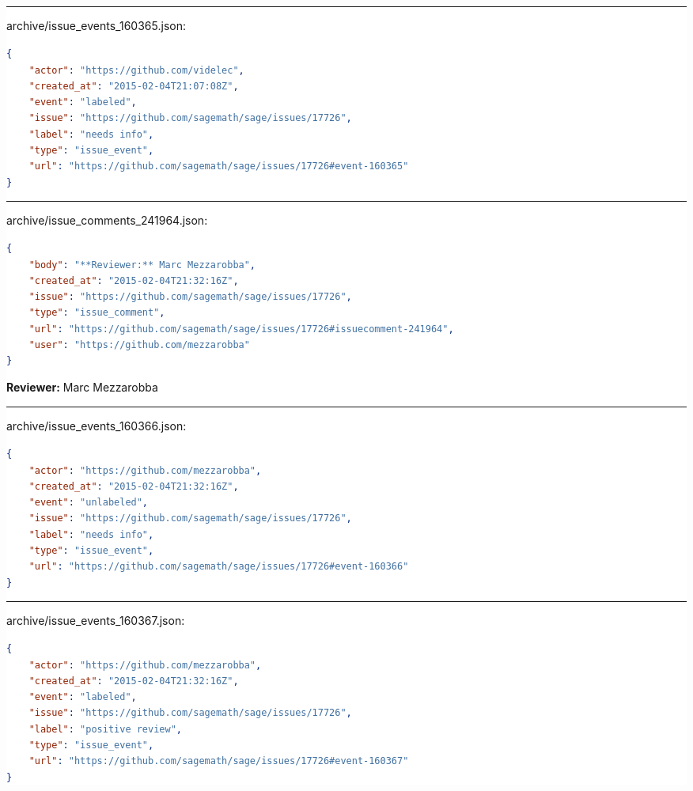 

---

archive/issue_events_160365.json:
```json
{
    "actor": "https://github.com/videlec",
    "created_at": "2015-02-04T21:07:08Z",
    "event": "labeled",
    "issue": "https://github.com/sagemath/sage/issues/17726",
    "label": "needs info",
    "type": "issue_event",
    "url": "https://github.com/sagemath/sage/issues/17726#event-160365"
}
```



---

archive/issue_comments_241964.json:
```json
{
    "body": "**Reviewer:** Marc Mezzarobba",
    "created_at": "2015-02-04T21:32:16Z",
    "issue": "https://github.com/sagemath/sage/issues/17726",
    "type": "issue_comment",
    "url": "https://github.com/sagemath/sage/issues/17726#issuecomment-241964",
    "user": "https://github.com/mezzarobba"
}
```

**Reviewer:** Marc Mezzarobba



---

archive/issue_events_160366.json:
```json
{
    "actor": "https://github.com/mezzarobba",
    "created_at": "2015-02-04T21:32:16Z",
    "event": "unlabeled",
    "issue": "https://github.com/sagemath/sage/issues/17726",
    "label": "needs info",
    "type": "issue_event",
    "url": "https://github.com/sagemath/sage/issues/17726#event-160366"
}
```



---

archive/issue_events_160367.json:
```json
{
    "actor": "https://github.com/mezzarobba",
    "created_at": "2015-02-04T21:32:16Z",
    "event": "labeled",
    "issue": "https://github.com/sagemath/sage/issues/17726",
    "label": "positive review",
    "type": "issue_event",
    "url": "https://github.com/sagemath/sage/issues/17726#event-160367"
}
```
